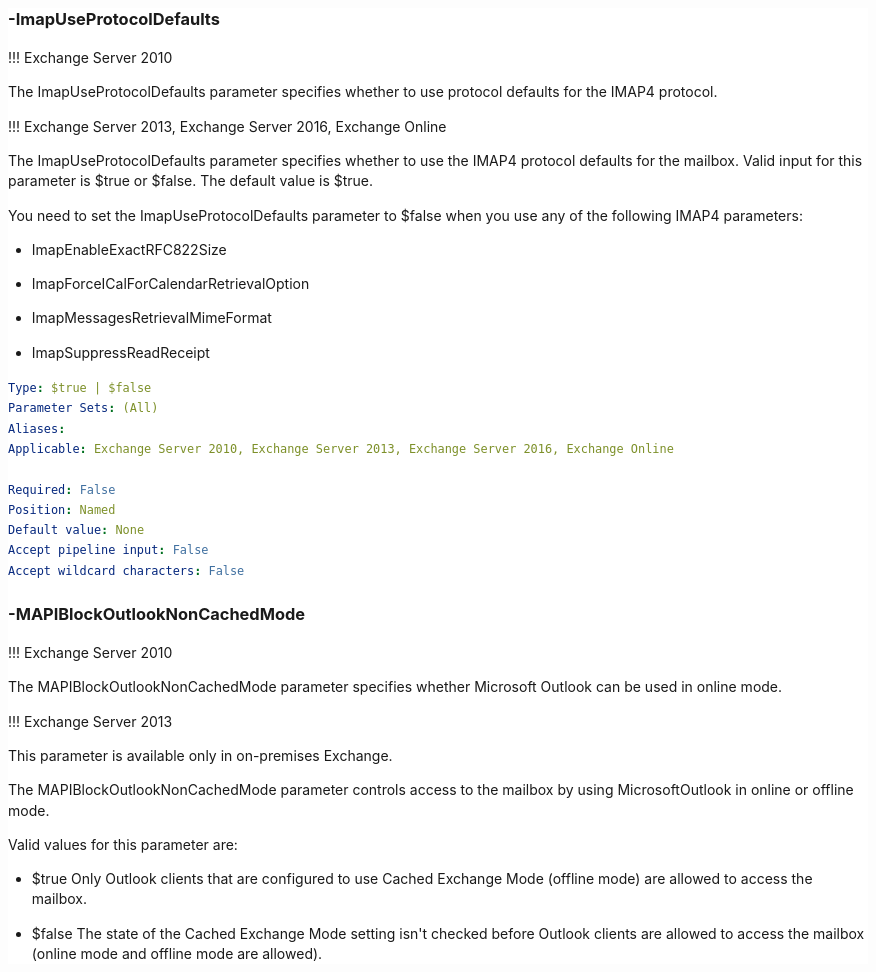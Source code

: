 ### -ImapUseProtocolDefaults
!!! Exchange Server 2010

The ImapUseProtocolDefaults parameter specifies whether to use protocol defaults for the IMAP4 protocol.



!!! Exchange Server 2013, Exchange Server 2016, Exchange Online

The ImapUseProtocolDefaults parameter specifies whether to use the IMAP4 protocol defaults for the mailbox. Valid input for this parameter is $true or $false. The default value is $true.

You need to set the ImapUseProtocolDefaults parameter to $false when you use any of the following IMAP4 parameters:

- ImapEnableExactRFC822Size

- ImapForceICalForCalendarRetrievalOption

- ImapMessagesRetrievalMimeFormat

- ImapSuppressReadReceipt



```yaml
Type: $true | $false
Parameter Sets: (All)
Aliases:
Applicable: Exchange Server 2010, Exchange Server 2013, Exchange Server 2016, Exchange Online

Required: False
Position: Named
Default value: None
Accept pipeline input: False
Accept wildcard characters: False
```

### -MAPIBlockOutlookNonCachedMode
!!! Exchange Server 2010

The MAPIBlockOutlookNonCachedMode parameter specifies whether Microsoft Outlook can be used in online mode.



!!! Exchange Server 2013

This parameter is available only in on-premises Exchange.

The MAPIBlockOutlookNonCachedMode parameter controls access to the mailbox by using MicrosoftOutlook in online or offline mode.

Valid values for this parameter are:

- $true Only Outlook clients that are configured to use Cached Exchange Mode (offline mode) are allowed to access the mailbox.

- $false The state of the Cached Exchange Mode setting isn't checked before Outlook clients are allowed to access the mailbox (online mode and offline mode are allowed).
